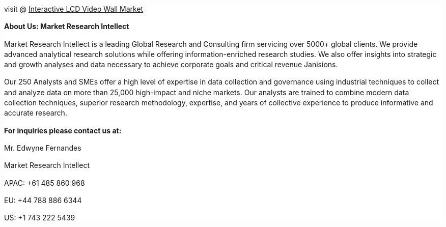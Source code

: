 visit&nbsp;@</strong>&nbsp;</span><span class="font-[700]"><a href="https://www.marketresearchintellect.com/product/interactive-lcd-video-wall-market/?utm_source=Linkedin&utm_medium=846" target="_blank" data-tracking-control-name="article-ssr-frontend-pulse_little-text-block" data-tracking-will-navigate="" data-test-link="">Interactive LCD Video Wall Market</a></span></p><p><strong><span class="font-[700]">About Us: Market Research Intellect</span></strong></p><p><span class="">Market Research Intellect is a leading Global Research and Consulting firm servicing over 5000+ global clients. We provide advanced analytical research solutions while offering information-enriched research studies.&nbsp;</span>We also offer insights into strategic and growth analyses and data necessary to achieve corporate goals and critical revenue Janisions.</p><p><span class="">Our 250 Analysts and SMEs offer a high level of expertise in data collection and governance using industrial techniques to collect and analyze data on more than 25,000 high-impact and niche markets. Our analysts are trained to combine modern data collection techniques, superior research methodology, expertise, and years of collective experience to produce informative and accurate research.</span></p><p><strong>For inquiries please contact us at:</strong></p><p>Mr. Edwyne Fernandes</p><p>Market Research Intellect</p><p>APAC: +61 485 860 968</p><p>EU: +44 788 886 6344</p><p>US: +1 743 222 5439</p>
